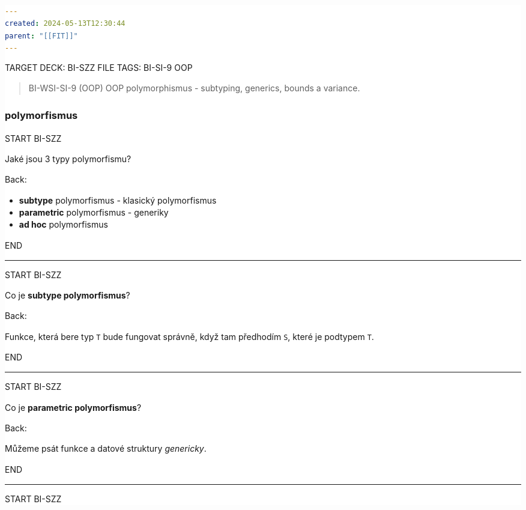 ```yaml
---
created: 2024-05-13T12:30:44
parent: "[[FIT]]"
---
```


TARGET DECK: BI-SZZ
FILE TAGS: BI-SI-9 OOP

> BI-WSI-SI-9 (OOP)
> OOP polymorphismus - subtyping, generics, bounds a variance.


### polymorfismus

START
BI-SZZ

Jaké jsou 3 typy polymorfismu?

Back:

- **subtype** polymorfismus - klasický polymorfismus
- **parametric** polymorfismus - generiky
- **ad hoc** polymorfismus
 

END

---

START
BI-SZZ

Co je **subtype polymorfismus**?

Back:

Funkce, která bere typ `T` bude fungovat správně, když tam předhodím `S`, které je podtypem `T`.

END

---

START
BI-SZZ

Co je **parametric polymorfismus**?

Back:

Můžeme psát funkce a datové struktury _genericky_.

END

---

START
BI-SZZ
